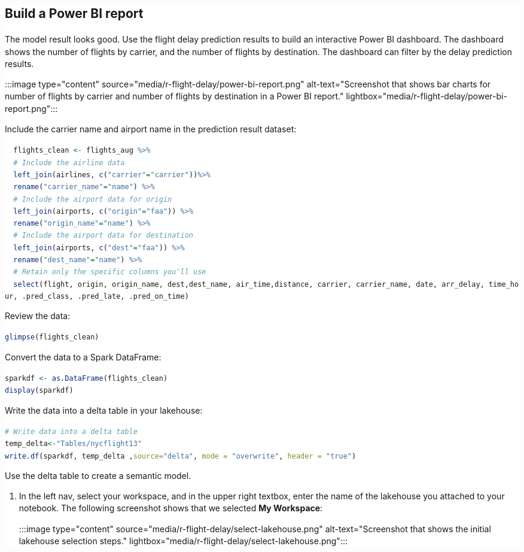 ## Build a Power BI report

The model result looks good. Use the flight delay prediction results to build an interactive Power BI dashboard. The dashboard shows the number of flights by carrier, and the number of flights by destination. The dashboard can filter by the delay prediction results.

:::image type="content" source="media/r-flight-delay/power-bi-report.png" alt-text="Screenshot that shows bar charts for number of flights by carrier and number of flights by destination in a Power BI report." lightbox="media/r-flight-delay/power-bi-report.png":::

Include the carrier name and airport name in the prediction result dataset:

```r
  flights_clean <- flights_aug %>% 
  # Include the airline data
  left_join(airlines, c("carrier"="carrier"))%>% 
  rename("carrier_name"="name") %>%
  # Include the airport data for origin
  left_join(airports, c("origin"="faa")) %>%
  rename("origin_name"="name") %>%
  # Include the airport data for destination
  left_join(airports, c("dest"="faa")) %>%
  rename("dest_name"="name") %>%
  # Retain only the specific columns you'll use
  select(flight, origin, origin_name, dest,dest_name, air_time,distance, carrier, carrier_name, date, arr_delay, time_hour, .pred_class, .pred_late, .pred_on_time)
```

Review the data:

```R
glimpse(flights_clean)
```

Convert the data to a Spark DataFrame:

```R
sparkdf <- as.DataFrame(flights_clean)
display(sparkdf)
```

Write the data into a delta table in your lakehouse:

```R
# Write data into a delta table
temp_delta<-"Tables/nycflight13"
write.df(sparkdf, temp_delta ,source="delta", mode = "overwrite", header = "true")
```

Use the delta table to create a semantic model.

1. In the left nav, select your workspace, and in the upper right textbox, enter the name of the lakehouse you attached to your notebook. The following screenshot shows that we selected **My Workspace**:

   :::image type="content" source="media/r-flight-delay/select-lakehouse.png" alt-text="Screenshot that shows the initial lakehouse selection steps." lightbox="media/r-flight-delay/select-lakehouse.png":::
